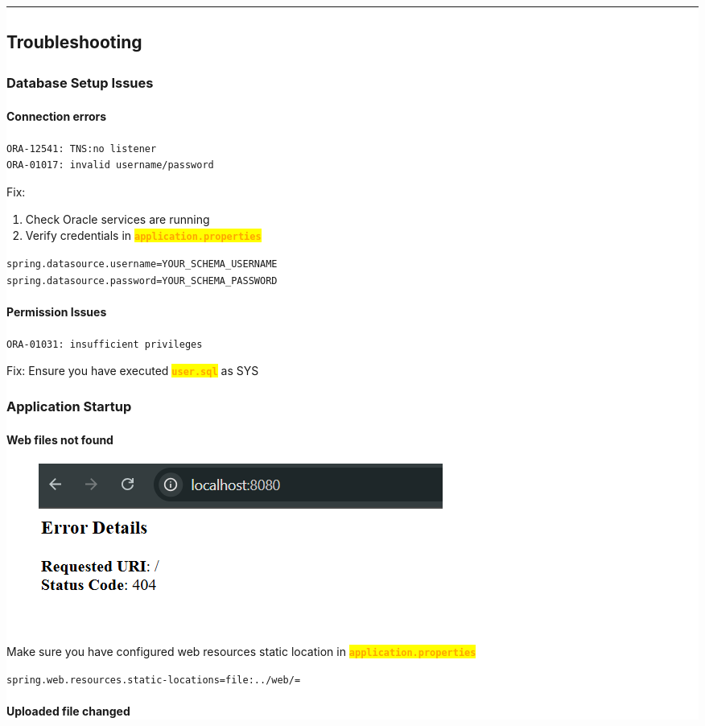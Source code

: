 ***

## Troubleshooting

### Database Setup Issues

#### Connection errors

```
ORA-12541: TNS:no listener
ORA-01017: invalid username/password
```

Fix:

1. Check Oracle services are running
2. Verify credentials in <mark style="color:orange;">**`application.properties`**</mark>

```properties
spring.datasource.username=YOUR_SCHEMA_USERNAME
spring.datasource.password=YOUR_SCHEMA_PASSWORD
```

#### Permission Issues

```
ORA-01031: insufficient privileges
```

Fix: Ensure you have executed <mark style="color:orange;">**`user.sql`**</mark> as SYS

### Application Startup

#### Web files not found

<div align="left"><figure><img src="../../.gitbook/assets/getting-started/quickstart/file-not-found.png" alt=""><figcaption></figcaption></figure></div>

Make sure you have configured web resources static location in <mark style="color:orange;">**`application.properties`**</mark>

```properties
spring.web.resources.static-locations=file:../web/=
```

#### Uploaded file changed
